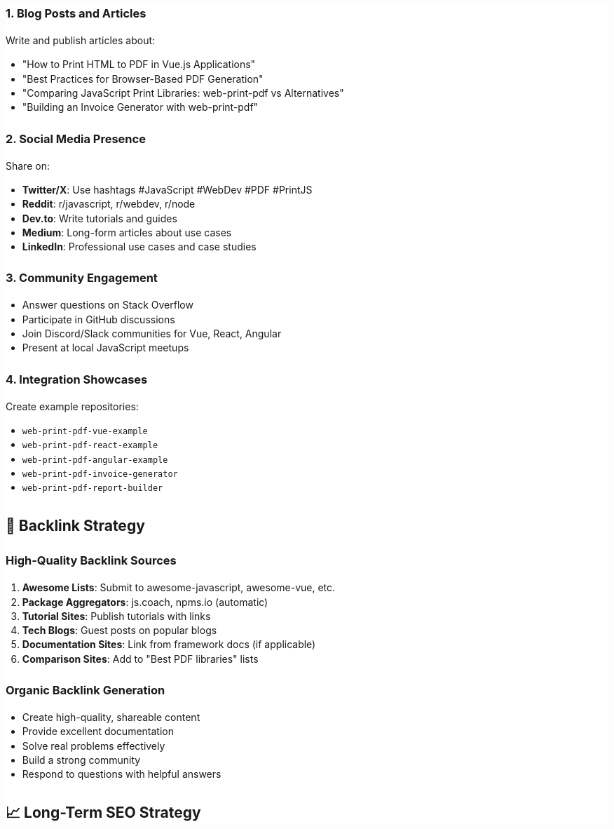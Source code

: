 ### 1. Blog Posts and Articles
Write and publish articles about:
- "How to Print HTML to PDF in Vue.js Applications"
- "Best Practices for Browser-Based PDF Generation"
- "Comparing JavaScript Print Libraries: web-print-pdf vs Alternatives"
- "Building an Invoice Generator with web-print-pdf"

### 2. Social Media Presence
Share on:
- **Twitter/X**: Use hashtags #JavaScript #WebDev #PDF #PrintJS
- **Reddit**: r/javascript, r/webdev, r/node
- **Dev.to**: Write tutorials and guides
- **Medium**: Long-form articles about use cases
- **LinkedIn**: Professional use cases and case studies

### 3. Community Engagement
- Answer questions on Stack Overflow
- Participate in GitHub discussions
- Join Discord/Slack communities for Vue, React, Angular
- Present at local JavaScript meetups

### 4. Integration Showcases
Create example repositories:
- `web-print-pdf-vue-example`
- `web-print-pdf-react-example`
- `web-print-pdf-angular-example`
- `web-print-pdf-invoice-generator`
- `web-print-pdf-report-builder`

## 🔗 Backlink Strategy

### High-Quality Backlink Sources
1. **Awesome Lists**: Submit to awesome-javascript, awesome-vue, etc.
2. **Package Aggregators**: js.coach, npms.io (automatic)
3. **Tutorial Sites**: Publish tutorials with links
4. **Tech Blogs**: Guest posts on popular blogs
5. **Documentation Sites**: Link from framework docs (if applicable)
6. **Comparison Sites**: Add to "Best PDF libraries" lists

### Organic Backlink Generation
- Create high-quality, shareable content
- Provide excellent documentation
- Solve real problems effectively
- Build a strong community
- Respond to questions with helpful answers

## 📈 Long-Term SEO Strategy

